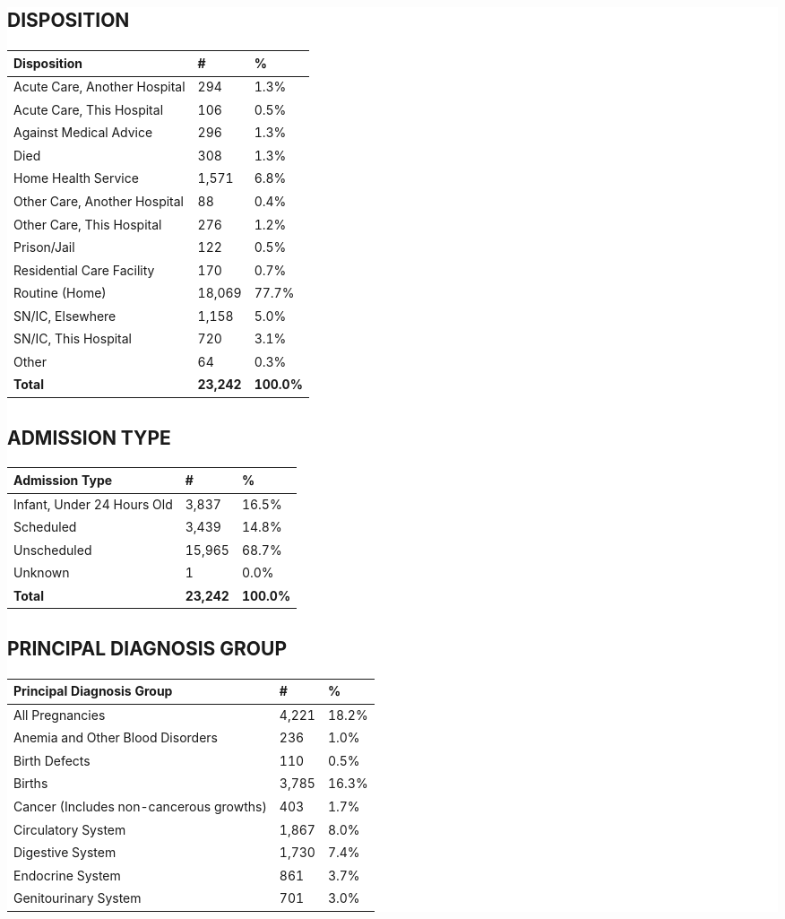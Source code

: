 ## DISPOSITION

| Disposition                  | #          | %          |
| :--------------------------- | :--------- | :--------- |
| Acute Care, Another Hospital | 294        | 1.3%       |
| Acute Care, This Hospital    | 106        | 0.5%       |
| Against Medical Advice       | 296        | 1.3%       |
| Died                         | 308        | 1.3%       |
| Home Health Service          | 1,571      | 6.8%       |
| Other Care, Another Hospital | 88         | 0.4%       |
| Other Care, This Hospital    | 276        | 1.2%       |
| Prison/Jail                  | 122        | 0.5%       |
| Residential Care Facility    | 170        | 0.7%       |
| Routine (Home)               | 18,069     | 77.7%      |
| SN/IC, Elsewhere             | 1,158      | 5.0%       |
| SN/IC, This Hospital         | 720        | 3.1%       |
| Other                        | 64         | 0.3%       |
| **Total**                    | **23,242** | **100.0%** |

## ADMISSION TYPE

| Admission Type             | #          | %          |
| :------------------------- | :--------- | :--------- |
| Infant, Under 24 Hours Old | 3,837      | 16.5%      |
| Scheduled                  | 3,439      | 14.8%      |
| Unscheduled                | 15,965     | 68.7%      |
| Unknown                    | 1          | 0.0%       |
| **Total**                  | **23,242** | **100.0%** |

## PRINCIPAL DIAGNOSIS GROUP

| Principal Diagnosis Group               | #          | %          |
| :-------------------------------------- | :--------- | :--------- |
| All Pregnancies                         | 4,221      | 18.2%      |
| Anemia and Other Blood Disorders        | 236        | 1.0%       |
| Birth Defects                           | 110        | 0.5%       |
| Births                                  | 3,785      | 16.3%      |
| Cancer (Includes non-cancerous growths) | 403        | 1.7%       |
| Circulatory System                      | 1,867      | 8.0%       |
| Digestive System                        | 1,730      | 7.4%       |
| Endocrine System                        | 861        | 3.7%       |
| Genitourinary System                    | 701        | 3.0%       |